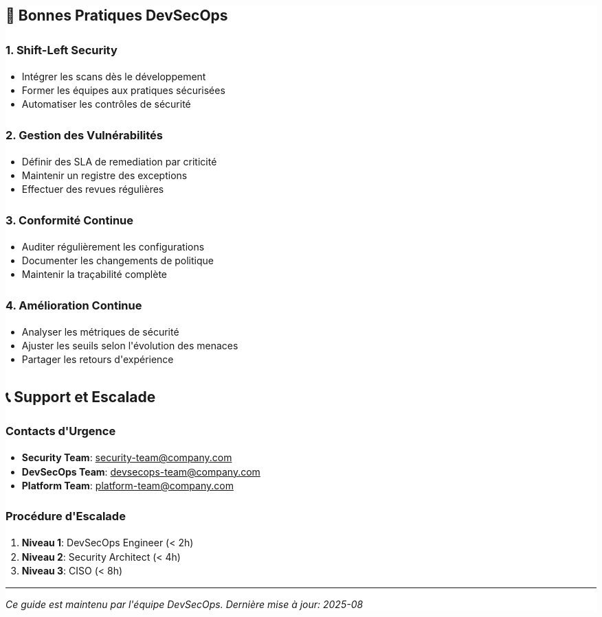 ## 🎯 Bonnes Pratiques DevSecOps

### 1. **Shift-Left Security**
- Intégrer les scans dès le développement
- Former les équipes aux pratiques sécurisées
- Automatiser les contrôles de sécurité

### 2. **Gestion des Vulnérabilités**
- Définir des SLA de remediation par criticité
- Maintenir un registre des exceptions
- Effectuer des revues régulières

### 3. **Conformité Continue**
- Auditer régulièrement les configurations
- Documenter les changements de politique
- Maintenir la traçabilité complète

### 4. **Amélioration Continue**
- Analyser les métriques de sécurité
- Ajuster les seuils selon l'évolution des menaces
- Partager les retours d'expérience

## 📞 Support et Escalade

### Contacts d'Urgence
- **Security Team**: security-team@company.com
- **DevSecOps Team**: devsecops-team@company.com
- **Platform Team**: platform-team@company.com

### Procédure d'Escalade
1. **Niveau 1**: DevSecOps Engineer (< 2h)
2. **Niveau 2**: Security Architect (< 4h)
3. **Niveau 3**: CISO (< 8h)

---
*Ce guide est maintenu par l'équipe DevSecOps. Dernière mise à jour: 2025-08*